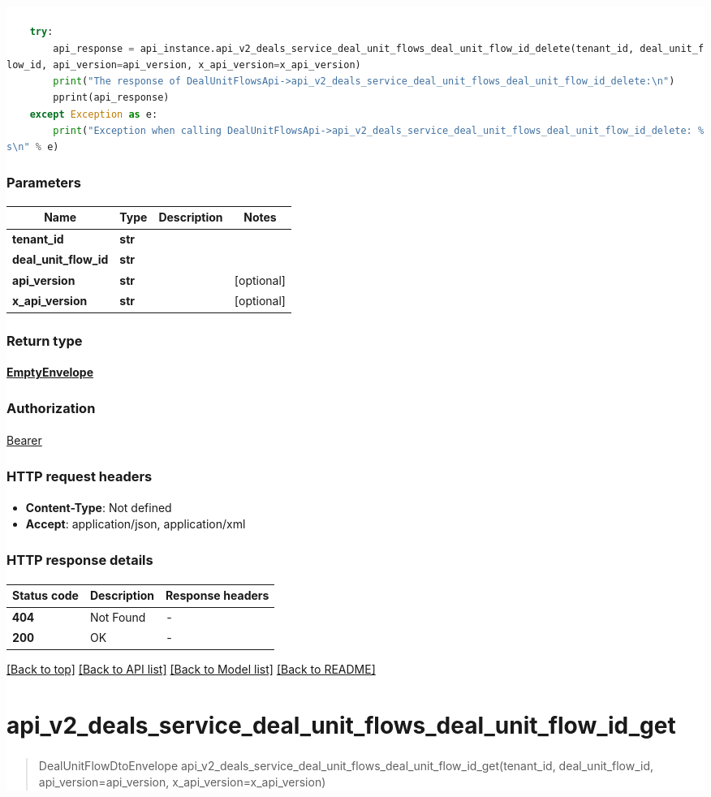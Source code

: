 ```python

    try:
        api_response = api_instance.api_v2_deals_service_deal_unit_flows_deal_unit_flow_id_delete(tenant_id, deal_unit_flow_id, api_version=api_version, x_api_version=x_api_version)
        print("The response of DealUnitFlowsApi->api_v2_deals_service_deal_unit_flows_deal_unit_flow_id_delete:\n")
        pprint(api_response)
    except Exception as e:
        print("Exception when calling DealUnitFlowsApi->api_v2_deals_service_deal_unit_flows_deal_unit_flow_id_delete: %s\n" % e)
```



### Parameters


Name | Type | Description  | Notes
------------- | ------------- | ------------- | -------------
 **tenant_id** | **str**|  | 
 **deal_unit_flow_id** | **str**|  | 
 **api_version** | **str**|  | [optional] 
 **x_api_version** | **str**|  | [optional] 

### Return type

[**EmptyEnvelope**](EmptyEnvelope.md)

### Authorization

[Bearer](../README.md#Bearer)

### HTTP request headers

 - **Content-Type**: Not defined
 - **Accept**: application/json, application/xml

### HTTP response details

| Status code | Description | Response headers |
|-------------|-------------|------------------|
**404** | Not Found |  -  |
**200** | OK |  -  |

[[Back to top]](#) [[Back to API list]](../README.md#documentation-for-api-endpoints) [[Back to Model list]](../README.md#documentation-for-models) [[Back to README]](../README.md)

# **api_v2_deals_service_deal_unit_flows_deal_unit_flow_id_get**
> DealUnitFlowDtoEnvelope api_v2_deals_service_deal_unit_flows_deal_unit_flow_id_get(tenant_id, deal_unit_flow_id, api_version=api_version, x_api_version=x_api_version)

